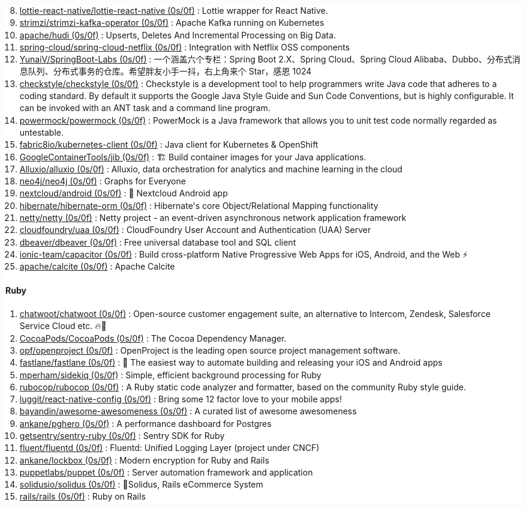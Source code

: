 8. [lottie-react-native/lottie-react-native (0s/0f)](https://github.com/lottie-react-native/lottie-react-native) : Lottie wrapper for React Native.
9. [strimzi/strimzi-kafka-operator (0s/0f)](https://github.com/strimzi/strimzi-kafka-operator) : Apache Kafka running on Kubernetes
10. [apache/hudi (0s/0f)](https://github.com/apache/hudi) : Upserts, Deletes And Incremental Processing on Big Data.
11. [spring-cloud/spring-cloud-netflix (0s/0f)](https://github.com/spring-cloud/spring-cloud-netflix) : Integration with Netflix OSS components
12. [YunaiV/SpringBoot-Labs (0s/0f)](https://github.com/YunaiV/SpringBoot-Labs) : 一个涵盖六个专栏：Spring Boot 2.X、Spring Cloud、Spring Cloud Alibaba、Dubbo、分布式消息队列、分布式事务的仓库。希望胖友小手一抖，右上角来个 Star，感恩 1024
13. [checkstyle/checkstyle (0s/0f)](https://github.com/checkstyle/checkstyle) : Checkstyle is a development tool to help programmers write Java code that adheres to a coding standard. By default it supports the Google Java Style Guide and Sun Code Conventions, but is highly configurable. It can be invoked with an ANT task and a command line program.
14. [powermock/powermock (0s/0f)](https://github.com/powermock/powermock) : PowerMock is a Java framework that allows you to unit test code normally regarded as untestable.
15. [fabric8io/kubernetes-client (0s/0f)](https://github.com/fabric8io/kubernetes-client) : Java client for Kubernetes & OpenShift
16. [GoogleContainerTools/jib (0s/0f)](https://github.com/GoogleContainerTools/jib) : 🏗 Build container images for your Java applications.
17. [Alluxio/alluxio (0s/0f)](https://github.com/Alluxio/alluxio) : Alluxio, data orchestration for analytics and machine learning in the cloud
18. [neo4j/neo4j (0s/0f)](https://github.com/neo4j/neo4j) : Graphs for Everyone
19. [nextcloud/android (0s/0f)](https://github.com/nextcloud/android) : 📱 Nextcloud Android app
20. [hibernate/hibernate-orm (0s/0f)](https://github.com/hibernate/hibernate-orm) : Hibernate's core Object/Relational Mapping functionality
21. [netty/netty (0s/0f)](https://github.com/netty/netty) : Netty project - an event-driven asynchronous network application framework
22. [cloudfoundry/uaa (0s/0f)](https://github.com/cloudfoundry/uaa) : CloudFoundry User Account and Authentication (UAA) Server
23. [dbeaver/dbeaver (0s/0f)](https://github.com/dbeaver/dbeaver) : Free universal database tool and SQL client
24. [ionic-team/capacitor (0s/0f)](https://github.com/ionic-team/capacitor) : Build cross-platform Native Progressive Web Apps for iOS, Android, and the Web ⚡️
25. [apache/calcite (0s/0f)](https://github.com/apache/calcite) : Apache Calcite

#### Ruby
1. [chatwoot/chatwoot (0s/0f)](https://github.com/chatwoot/chatwoot) : Open-source customer engagement suite, an alternative to Intercom, Zendesk, Salesforce Service Cloud etc. 🔥💬
2. [CocoaPods/CocoaPods (0s/0f)](https://github.com/CocoaPods/CocoaPods) : The Cocoa Dependency Manager.
3. [opf/openproject (0s/0f)](https://github.com/opf/openproject) : OpenProject is the leading open source project management software.
4. [fastlane/fastlane (0s/0f)](https://github.com/fastlane/fastlane) : 🚀 The easiest way to automate building and releasing your iOS and Android apps
5. [mperham/sidekiq (0s/0f)](https://github.com/mperham/sidekiq) : Simple, efficient background processing for Ruby
6. [rubocop/rubocop (0s/0f)](https://github.com/rubocop/rubocop) : A Ruby static code analyzer and formatter, based on the community Ruby style guide.
7. [luggit/react-native-config (0s/0f)](https://github.com/luggit/react-native-config) : Bring some 12 factor love to your mobile apps!
8. [bayandin/awesome-awesomeness (0s/0f)](https://github.com/bayandin/awesome-awesomeness) : A curated list of awesome awesomeness
9. [ankane/pghero (0s/0f)](https://github.com/ankane/pghero) : A performance dashboard for Postgres
10. [getsentry/sentry-ruby (0s/0f)](https://github.com/getsentry/sentry-ruby) : Sentry SDK for Ruby
11. [fluent/fluentd (0s/0f)](https://github.com/fluent/fluentd) : Fluentd: Unified Logging Layer (project under CNCF)
12. [ankane/lockbox (0s/0f)](https://github.com/ankane/lockbox) : Modern encryption for Ruby and Rails
13. [puppetlabs/puppet (0s/0f)](https://github.com/puppetlabs/puppet) : Server automation framework and application
14. [solidusio/solidus (0s/0f)](https://github.com/solidusio/solidus) : 🛒Solidus, Rails eCommerce System
15. [rails/rails (0s/0f)](https://github.com/rails/rails) : Ruby on Rails